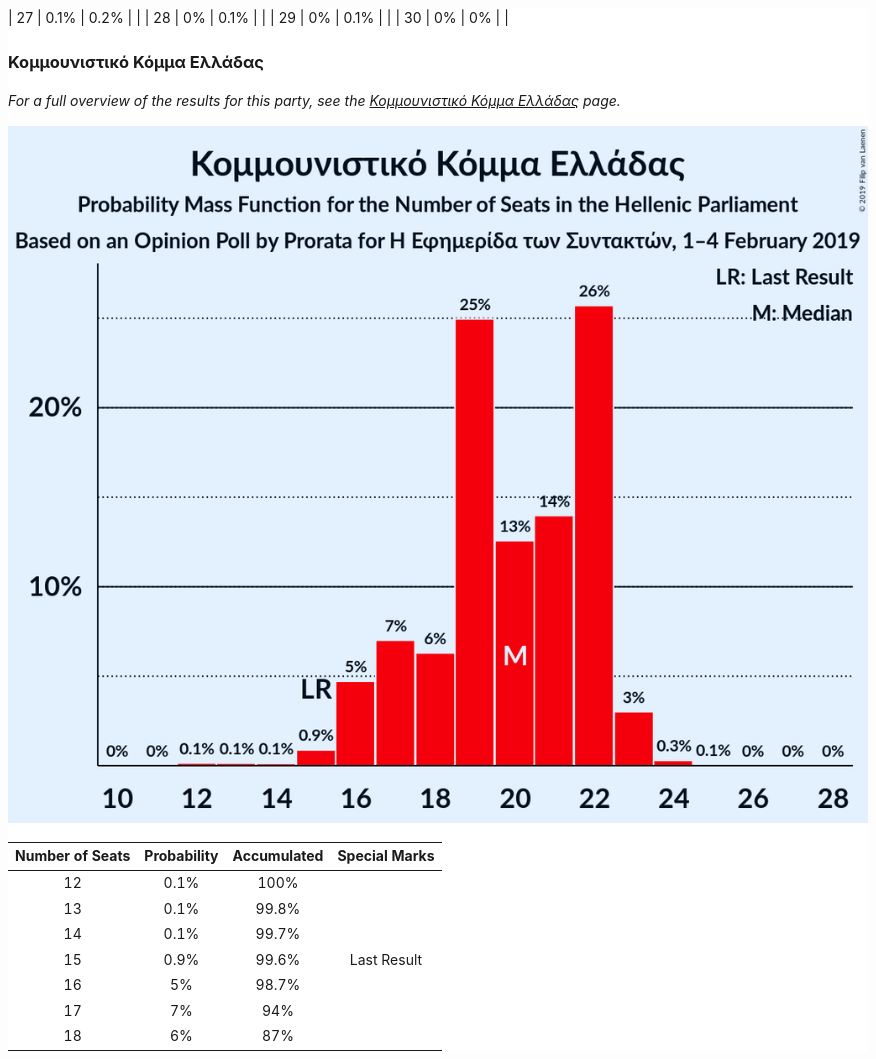 | 27 | 0.1% | 0.2% |  |
| 28 | 0% | 0.1% |  |
| 29 | 0% | 0.1% |  |
| 30 | 0% | 0% |  |

### Κομμουνιστικό Κόμμα Ελλάδας

*For a full overview of the results for this party, see the [Κομμουνιστικό Κόμμα Ελλάδας](party-κομμουνιστικόκόμμαελλάδας.html) page.*

![Graph with seats probability mass function not yet produced](2019-02-04-Prorata-seats-pmf-κομμουνιστικόκόμμαελλάδας.png "Seats Probability Mass Function")

| Number of Seats | Probability | Accumulated | Special Marks |
|:---------------:|:-----------:|:-----------:|:-------------:|
| 12 | 0.1% | 100% |  |
| 13 | 0.1% | 99.8% |  |
| 14 | 0.1% | 99.7% |  |
| 15 | 0.9% | 99.6% | Last Result |
| 16 | 5% | 98.7% |  |
| 17 | 7% | 94% |  |
| 18 | 6% | 87% |  |